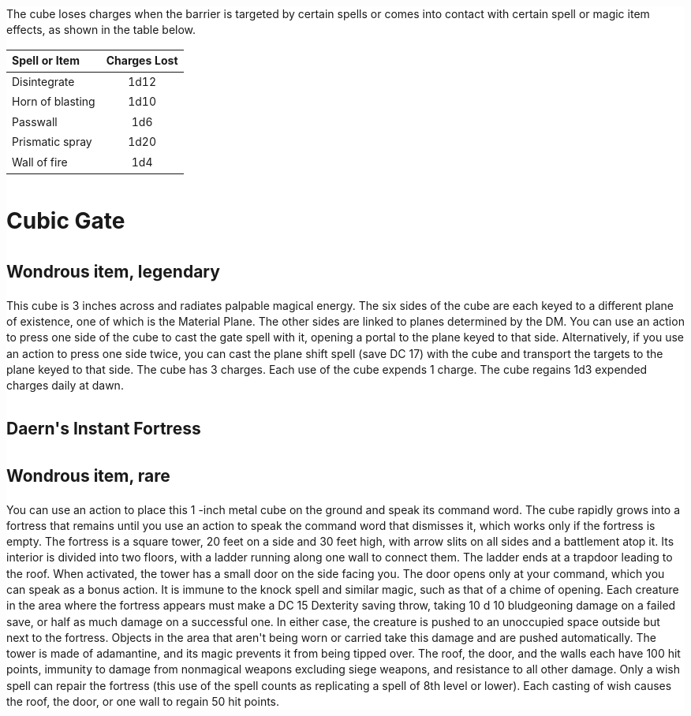 
The cube loses charges when the barrier is targeted by certain spells or comes into contact with certain spell or magic item effects, as shown in the table below.

| Spell or Item | Charges Lost |
| :-- | :--: |
| Disintegrate | 1d12 |
| Horn of blasting | 1d10 |
| Passwall | 1d6 |
| Prismatic spray | 1d20 |
| Wall of fire | 1d4 |

# Cubic Gate 

## Wondrous item, legendary

This cube is 3 inches across and radiates palpable magical energy. The six sides of the cube are each keyed to a different plane of existence, one of which is the Material Plane. The other sides are linked to planes determined by the DM.
You can use an action to press one side of the cube to cast the gate spell with it, opening a portal to the plane keyed to that side. Alternatively, if you use an action to press one side twice, you can cast the plane shift spell (save DC 17) with the cube and transport the targets to the plane keyed to that side.
The cube has 3 charges. Each use of the cube expends 1 charge. The cube regains 1d3 expended charges daily at dawn.

## Daern's Instant Fortress

## Wondrous item, rare

You can use an action to place this 1 -inch metal cube on the ground and speak its command word. The cube rapidly grows into a fortress that remains until you use an action to speak the command word that dismisses it, which works only if the fortress is empty.
The fortress is a square tower, 20 feet on a side and 30 feet high, with arrow slits on all sides and a battlement atop it. Its interior is divided into two floors, with a ladder running along one wall to connect them. The ladder ends at a trapdoor leading to the roof. When activated, the tower has a small door on the side facing you. The door opens only at your command, which you can speak as a bonus action. It is immune to the knock spell and similar magic, such as that of a chime of opening.
Each creature in the area where the fortress appears must make a DC 15 Dexterity saving throw, taking 10 d 10 bludgeoning damage on a failed save, or half as much damage on a successful one. In either case, the creature is pushed to an unoccupied space outside but next to the fortress. Objects in the area that aren't being worn or carried take this damage and are pushed automatically.
The tower is made of adamantine, and its magic prevents it from being tipped over. The roof, the door, and the walls each have 100 hit points, immunity to damage from nonmagical weapons excluding siege weapons, and resistance to all other damage. Only a wish spell can repair the fortress (this use of the spell counts as replicating a spell of 8th level or lower). Each casting of wish causes the roof, the door, or one wall to regain 50 hit points.

